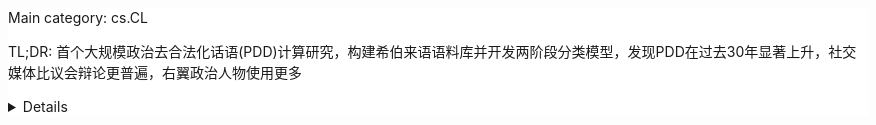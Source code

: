 Main category: cs.CL

TL;DR: 首个大规模政治去合法化话语(PDD)计算研究，构建希伯来语语料库并开发两阶段分类模型，发现PDD在过去30年显著上升，社交媒体比议会辩论更普遍，右翼政治人物使用更多


<details>
  <summary>Details</summary>
Motivation: 研究政治去合法化话语(PDD)的自动分析可行性，通过大规模计算研究理解民主话语中的规范性攻击模式

Method: 构建包含10,410个句子的希伯来语语料库，手动标注1,812个PDD实例；开发两阶段分类管道，结合微调编码器模型和解码器LLM；使用DictaLM 2.0模型进行二元PDD检测和多特征分类

Result: 最佳模型在二元PDD检测上F1分数0.74，多特征分类宏观F1分数0.67；发现PDD在过去30年显著上升，社交媒体比议会辩论更普遍，男性政治人物比女性使用更多，右翼行为者倾向更强，在选举期间和重大政治事件中出现明显峰值

Conclusion: 研究证明了自动PDD分析在理解民主话语方面的可行性和价值，为政治话语分析提供了新的计算工具和见解

Abstract: We present the first large-scale computational study of political
delegitimization discourse (PDD), defined as symbolic attacks on the normative
validity of political entities. We curate and manually annotate a novel
Hebrew-language corpus of 10,410 sentences drawn from Knesset speeches
(1993-2023), Facebook posts (2018-2021), and leading news outlets, of which
1,812 instances (17.4\%) exhibit PDD and 642 carry additional annotations for
intensity, incivility, target type, and affective framing. We introduce a
two-stage classification pipeline combining finetuned encoder models and
decoder LLMs. Our best model (DictaLM 2.0) attains an F$_1$ of 0.74 for binary
PDD detection and a macro-F$_1$ of 0.67 for classification of delegitimization
characteristics. Applying this classifier to longitudinal and cross-platform

